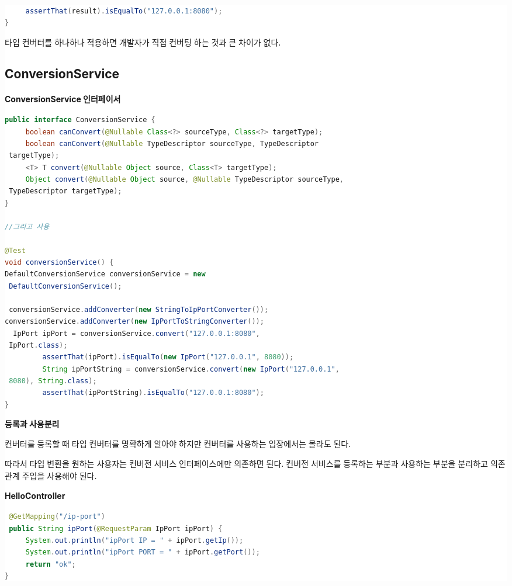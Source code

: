 ~~~java
     assertThat(result).isEqualTo("127.0.0.1:8080");
}
~~~

타입 컨버터를 하나하나 적용하면 개발자가 직접 컨버팅 하는 것과 큰 차이가 없다.

## ConversionService

**ConversionService 인터페이서**

~~~java
public interface ConversionService {
     boolean canConvert(@Nullable Class<?> sourceType, Class<?> targetType);
     boolean canConvert(@Nullable TypeDescriptor sourceType, TypeDescriptor
 targetType);
     <T> T convert(@Nullable Object source, Class<T> targetType);
     Object convert(@Nullable Object source, @Nullable TypeDescriptor sourceType,
 TypeDescriptor targetType);
}

//그리고 사용

@Test
void conversionService() {
DefaultConversionService conversionService = new
 DefaultConversionService();

 conversionService.addConverter(new StringToIpPortConverter());
conversionService.addConverter(new IpPortToStringConverter());
  IpPort ipPort = conversionService.convert("127.0.0.1:8080",
 IpPort.class);
         assertThat(ipPort).isEqualTo(new IpPort("127.0.0.1", 8080));
         String ipPortString = conversionService.convert(new IpPort("127.0.0.1",
 8080), String.class);
         assertThat(ipPortString).isEqualTo("127.0.0.1:8080");
}
~~~

**등록과 사용분리**

컨버터를 등록할 때 타입 컨버터를 명확하게 알아야 하지만 컨버터를 사용하는 입장에서는 몰라도 된다.

따라서 타입 변환을 원하는 사용자는 컨버전 서비스 인터페이스에만 의존하면 된다. 컨버전 서비스를 등록하는 부분과 사용하는 부분을 분리하고 의존관계 주입을 사용해야 된다.

**HelloController**
~~~java
 @GetMapping("/ip-port")
 public String ipPort(@RequestParam IpPort ipPort) {
     System.out.println("ipPort IP = " + ipPort.getIp());
     System.out.println("ipPort PORT = " + ipPort.getPort());
     return "ok";
}
~~~
